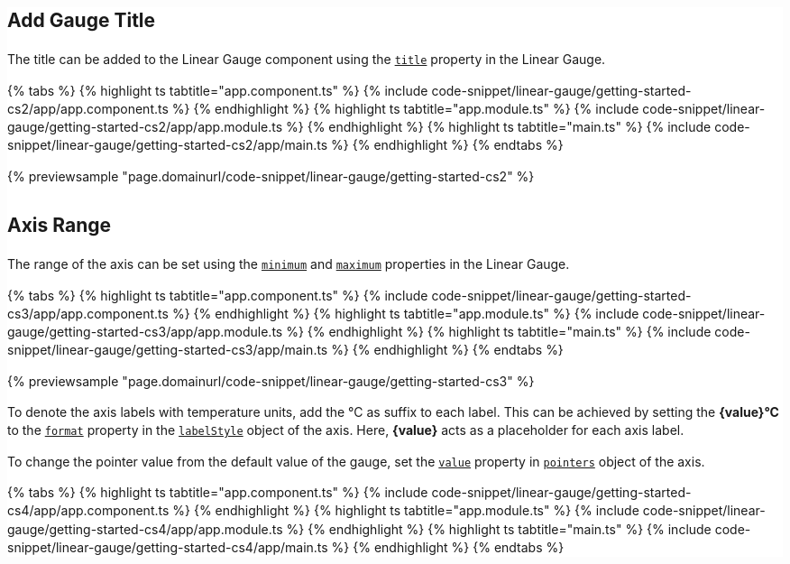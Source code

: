  ```javascript

```

## Add Gauge Title

The title can be added to the Linear Gauge component using the [`title`](https://ej2.syncfusion.com/angular/documentation/api/linear-gauge/linearGaugeModel#title-string) property in the Linear Gauge.

{% tabs %}
{% highlight ts tabtitle="app.component.ts" %}
{% include code-snippet/linear-gauge/getting-started-cs2/app/app.component.ts %}
{% endhighlight %}
{% highlight ts tabtitle="app.module.ts" %}
{% include code-snippet/linear-gauge/getting-started-cs2/app/app.module.ts %}
{% endhighlight %}
{% highlight ts tabtitle="main.ts" %}
{% include code-snippet/linear-gauge/getting-started-cs2/app/main.ts %}
{% endhighlight %}
{% endtabs %}
  
{% previewsample "page.domainurl/code-snippet/linear-gauge/getting-started-cs2" %}

## Axis Range

The range of the axis can be set using the [`minimum`](https://ej2.syncfusion.com/angular/documentation/api/linear-gauge/axis#minimum-number) and [`maximum`](https://ej2.syncfusion.com/angular/documentation/api/linear-gauge/axis#maximum-number) properties in the Linear Gauge.

{% tabs %}
{% highlight ts tabtitle="app.component.ts" %}
{% include code-snippet/linear-gauge/getting-started-cs3/app/app.component.ts %}
{% endhighlight %}
{% highlight ts tabtitle="app.module.ts" %}
{% include code-snippet/linear-gauge/getting-started-cs3/app/app.module.ts %}
{% endhighlight %}
{% highlight ts tabtitle="main.ts" %}
{% include code-snippet/linear-gauge/getting-started-cs3/app/main.ts %}
{% endhighlight %}
{% endtabs %}
  
{% previewsample "page.domainurl/code-snippet/linear-gauge/getting-started-cs3" %}

To denote the axis labels with temperature units, add the °C as suffix to each label. This can be achieved by setting the **{value}°C** to the [`format`](https://ej2.syncfusion.com/angular/documentation/api/linear-gauge/labelModel/#format-string) property in the [`labelStyle`](https://ej2.syncfusion.com/angular/documentation/api/linear-gauge/axis#labelstyle-labelmodel) object of the axis. Here, **{value}** acts as a placeholder for each axis label.

To change the pointer value from the default value of the gauge, set the [`value`](https://ej2.syncfusion.com/angular/documentation/api/linear-gauge/pointer/#value-number) property in [`pointers`](https://ej2.syncfusion.com/angular/documentation/api/linear-gauge/pointerModel/) object of the axis.

{% tabs %}
{% highlight ts tabtitle="app.component.ts" %}
{% include code-snippet/linear-gauge/getting-started-cs4/app/app.component.ts %}
{% endhighlight %}
{% highlight ts tabtitle="app.module.ts" %}
{% include code-snippet/linear-gauge/getting-started-cs4/app/app.module.ts %}
{% endhighlight %}
{% highlight ts tabtitle="main.ts" %}
{% include code-snippet/linear-gauge/getting-started-cs4/app/main.ts %}
{% endhighlight %}
{% endtabs %}
  